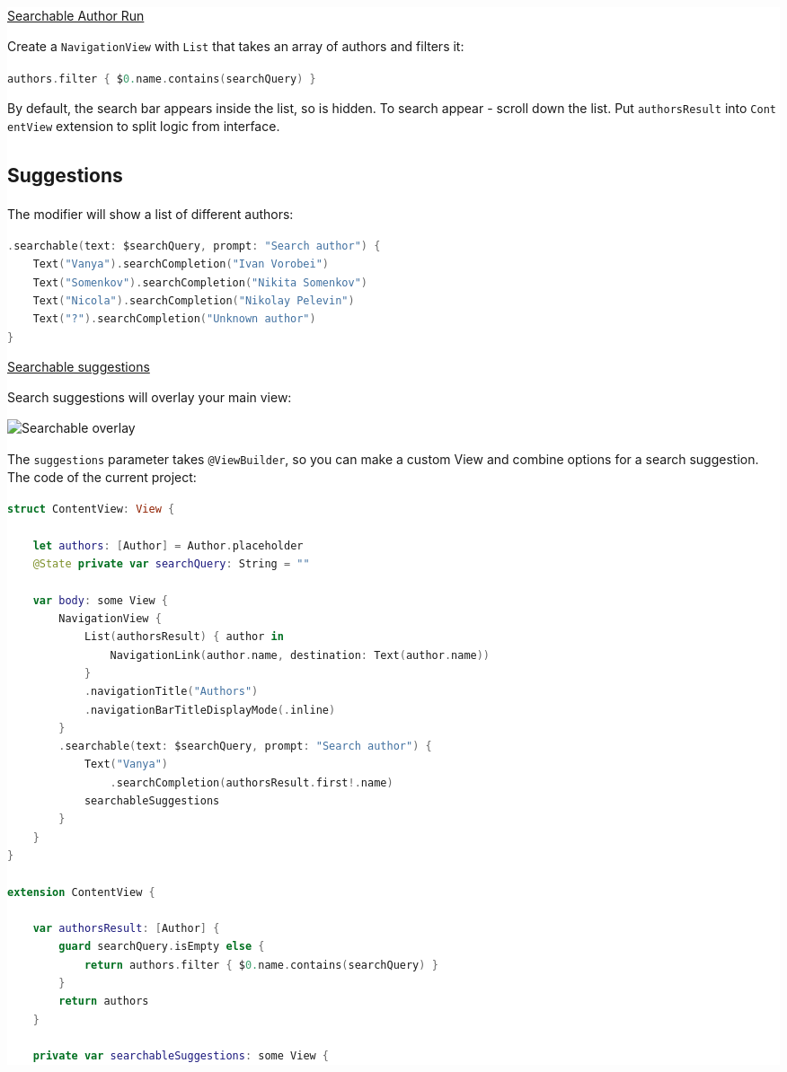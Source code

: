 
[Searchable Author Run](https://cdn.sparrowcode.io/articles/searchable-swiftui/searchable_author_run.mov)

Create a `NavigationView` with `List` that takes an array of authors and filters it:

```swift
authors.filter { $0.name.contains(searchQuery) }
```

By default, the search bar appears inside the list, so is hidden. To search appear - scroll down the list. Put `authorsResult` into `ContentView` extension to split logic from interface.

## Suggestions

The modifier will show a list of different authors:

```swift
.searchable(text: $searchQuery, prompt: "Search author") {
    Text("Vanya").searchCompletion("Ivan Vorobei")
    Text("Somenkov").searchCompletion("Nikita Somenkov")
    Text("Nicola").searchCompletion("Nikolay Pelevin")
    Text("?").searchCompletion("Unknown author")
}
```

[Searchable suggestions](https://cdn.sparrowcode.io/articles/searchable-swiftui/searchable_suggestions.mov)

Search suggestions will overlay your main view:

![Searchable overlay](https://cdn.sparrowcode.io/articles/searchable-swiftui/searchable_overlay.png)

The `suggestions` parameter takes `@ViewBuilder`, so you can make a custom View and combine options for a search suggestion. The code of the current project:

```swift
struct ContentView: View {

    let authors: [Author] = Author.placeholder
    @State private var searchQuery: String = ""
    
    var body: some View {
        NavigationView {
            List(authorsResult) { author in
                NavigationLink(author.name, destination: Text(author.name))
            }
            .navigationTitle("Authors")
            .navigationBarTitleDisplayMode(.inline)
        }
        .searchable(text: $searchQuery, prompt: "Search author") {
            Text("Vanya")
                .searchCompletion(authorsResult.first!.name)
            searchableSuggestions
        }
    }
}

extension ContentView {

    var authorsResult: [Author] {
        guard searchQuery.isEmpty else {
            return authors.filter { $0.name.contains(searchQuery) }
        }
        return authors
    }
    
    private var searchableSuggestions: some View {
```